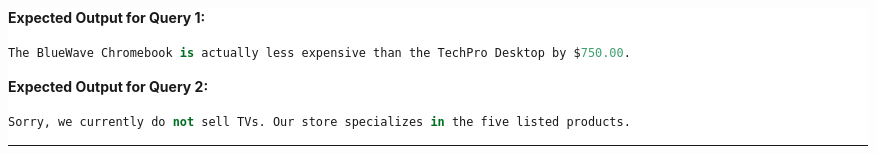 **Expected Output for Query 1:**

```python
The BlueWave Chromebook is actually less expensive than the TechPro Desktop by $750.00.
```

**Expected Output for Query 2:**

```python
Sorry, we currently do not sell TVs. Our store specializes in the five listed products.
```

---